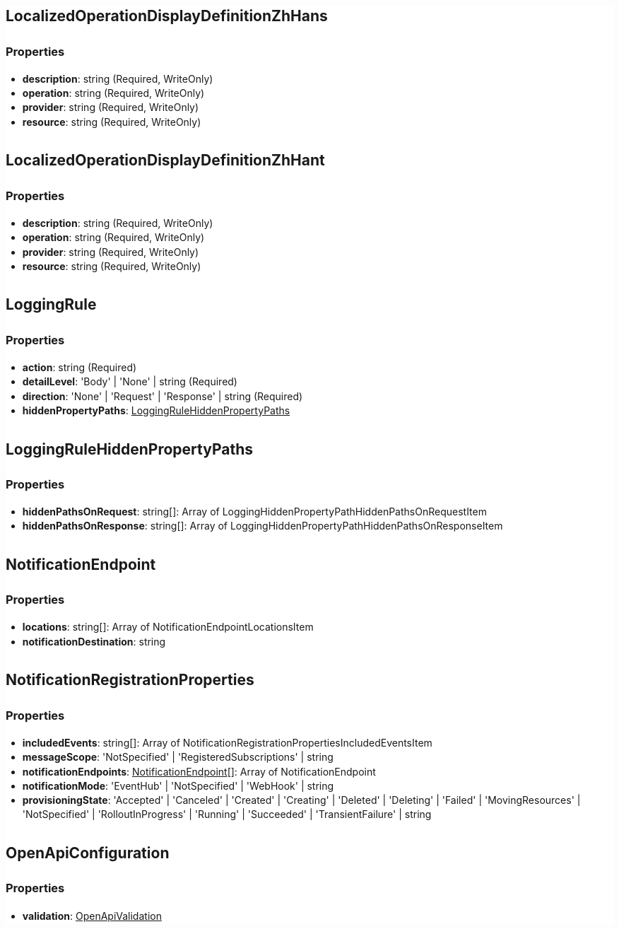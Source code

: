 ## LocalizedOperationDisplayDefinitionZhHans
### Properties
* **description**: string (Required, WriteOnly)
* **operation**: string (Required, WriteOnly)
* **provider**: string (Required, WriteOnly)
* **resource**: string (Required, WriteOnly)

## LocalizedOperationDisplayDefinitionZhHant
### Properties
* **description**: string (Required, WriteOnly)
* **operation**: string (Required, WriteOnly)
* **provider**: string (Required, WriteOnly)
* **resource**: string (Required, WriteOnly)

## LoggingRule
### Properties
* **action**: string (Required)
* **detailLevel**: 'Body' | 'None' | string (Required)
* **direction**: 'None' | 'Request' | 'Response' | string (Required)
* **hiddenPropertyPaths**: [LoggingRuleHiddenPropertyPaths](#loggingrulehiddenpropertypaths)

## LoggingRuleHiddenPropertyPaths
### Properties
* **hiddenPathsOnRequest**: string[]: Array of LoggingHiddenPropertyPathHiddenPathsOnRequestItem
* **hiddenPathsOnResponse**: string[]: Array of LoggingHiddenPropertyPathHiddenPathsOnResponseItem

## NotificationEndpoint
### Properties
* **locations**: string[]: Array of NotificationEndpointLocationsItem
* **notificationDestination**: string

## NotificationRegistrationProperties
### Properties
* **includedEvents**: string[]: Array of NotificationRegistrationPropertiesIncludedEventsItem
* **messageScope**: 'NotSpecified' | 'RegisteredSubscriptions' | string
* **notificationEndpoints**: [NotificationEndpoint](#notificationendpoint)[]: Array of NotificationEndpoint
* **notificationMode**: 'EventHub' | 'NotSpecified' | 'WebHook' | string
* **provisioningState**: 'Accepted' | 'Canceled' | 'Created' | 'Creating' | 'Deleted' | 'Deleting' | 'Failed' | 'MovingResources' | 'NotSpecified' | 'RolloutInProgress' | 'Running' | 'Succeeded' | 'TransientFailure' | string

## OpenApiConfiguration
### Properties
* **validation**: [OpenApiValidation](#openapivalidation)
